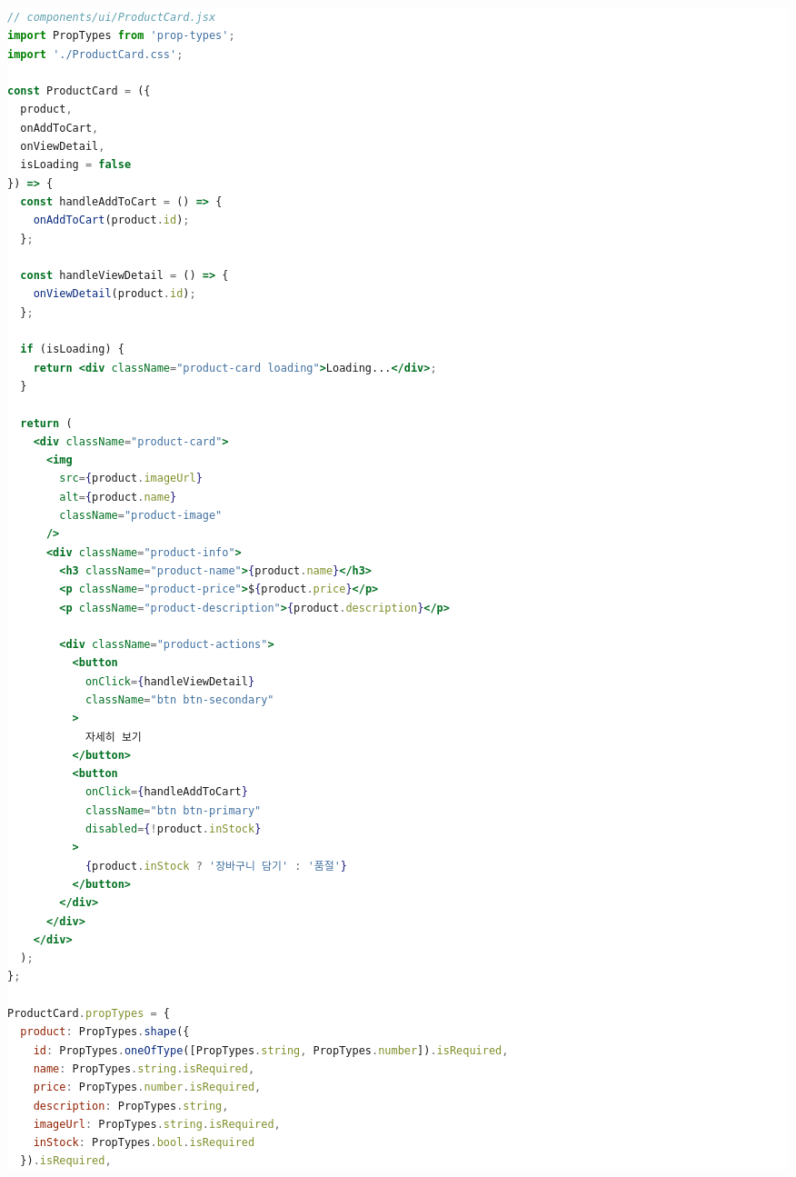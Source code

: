 ```jsx
// components/ui/ProductCard.jsx
import PropTypes from 'prop-types';
import './ProductCard.css';

const ProductCard = ({ 
  product, 
  onAddToCart, 
  onViewDetail, 
  isLoading = false 
}) => {
  const handleAddToCart = () => {
    onAddToCart(product.id);
  };

  const handleViewDetail = () => {
    onViewDetail(product.id);
  };

  if (isLoading) {
    return <div className="product-card loading">Loading...</div>;
  }

  return (
    <div className="product-card">
      <img 
        src={product.imageUrl} 
        alt={product.name}
        className="product-image"
      />
      <div className="product-info">
        <h3 className="product-name">{product.name}</h3>
        <p className="product-price">${product.price}</p>
        <p className="product-description">{product.description}</p>
        
        <div className="product-actions">
          <button 
            onClick={handleViewDetail}
            className="btn btn-secondary"
          >
            자세히 보기
          </button>
          <button 
            onClick={handleAddToCart}
            className="btn btn-primary"
            disabled={!product.inStock}
          >
            {product.inStock ? '장바구니 담기' : '품절'}
          </button>
        </div>
      </div>
    </div>
  );
};

ProductCard.propTypes = {
  product: PropTypes.shape({
    id: PropTypes.oneOfType([PropTypes.string, PropTypes.number]).isRequired,
    name: PropTypes.string.isRequired,
    price: PropTypes.number.isRequired,
    description: PropTypes.string,
    imageUrl: PropTypes.string.isRequired,
    inStock: PropTypes.bool.isRequired
  }).isRequired,
```